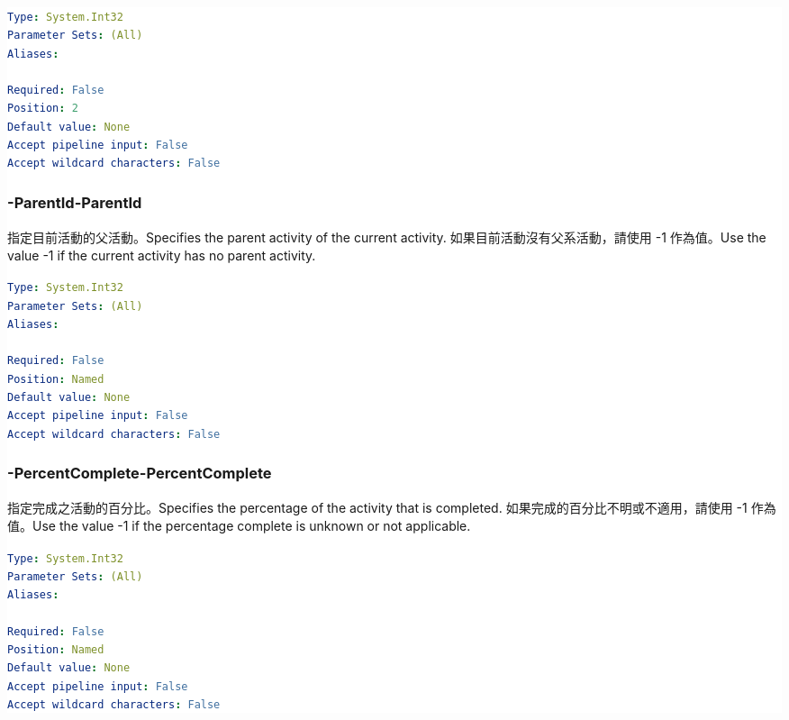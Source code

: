 ```yaml
Type: System.Int32
Parameter Sets: (All)
Aliases:

Required: False
Position: 2
Default value: None
Accept pipeline input: False
Accept wildcard characters: False
```

### <span data-ttu-id="287e9-137">-ParentId</span><span class="sxs-lookup"><span data-stu-id="287e9-137">-ParentId</span></span>

<span data-ttu-id="287e9-138">指定目前活動的父活動。</span><span class="sxs-lookup"><span data-stu-id="287e9-138">Specifies the parent activity of the current activity.</span></span>
<span data-ttu-id="287e9-139">如果目前活動沒有父系活動，請使用 -1 作為值。</span><span class="sxs-lookup"><span data-stu-id="287e9-139">Use the value -1 if the current activity has no parent activity.</span></span>

```yaml
Type: System.Int32
Parameter Sets: (All)
Aliases:

Required: False
Position: Named
Default value: None
Accept pipeline input: False
Accept wildcard characters: False
```

### <span data-ttu-id="287e9-140">-PercentComplete</span><span class="sxs-lookup"><span data-stu-id="287e9-140">-PercentComplete</span></span>

<span data-ttu-id="287e9-141">指定完成之活動的百分比。</span><span class="sxs-lookup"><span data-stu-id="287e9-141">Specifies the percentage of the activity that is completed.</span></span>
<span data-ttu-id="287e9-142">如果完成的百分比不明或不適用，請使用 -1 作為值。</span><span class="sxs-lookup"><span data-stu-id="287e9-142">Use the value -1 if the percentage complete is unknown or not applicable.</span></span>

```yaml
Type: System.Int32
Parameter Sets: (All)
Aliases:

Required: False
Position: Named
Default value: None
Accept pipeline input: False
Accept wildcard characters: False
```

